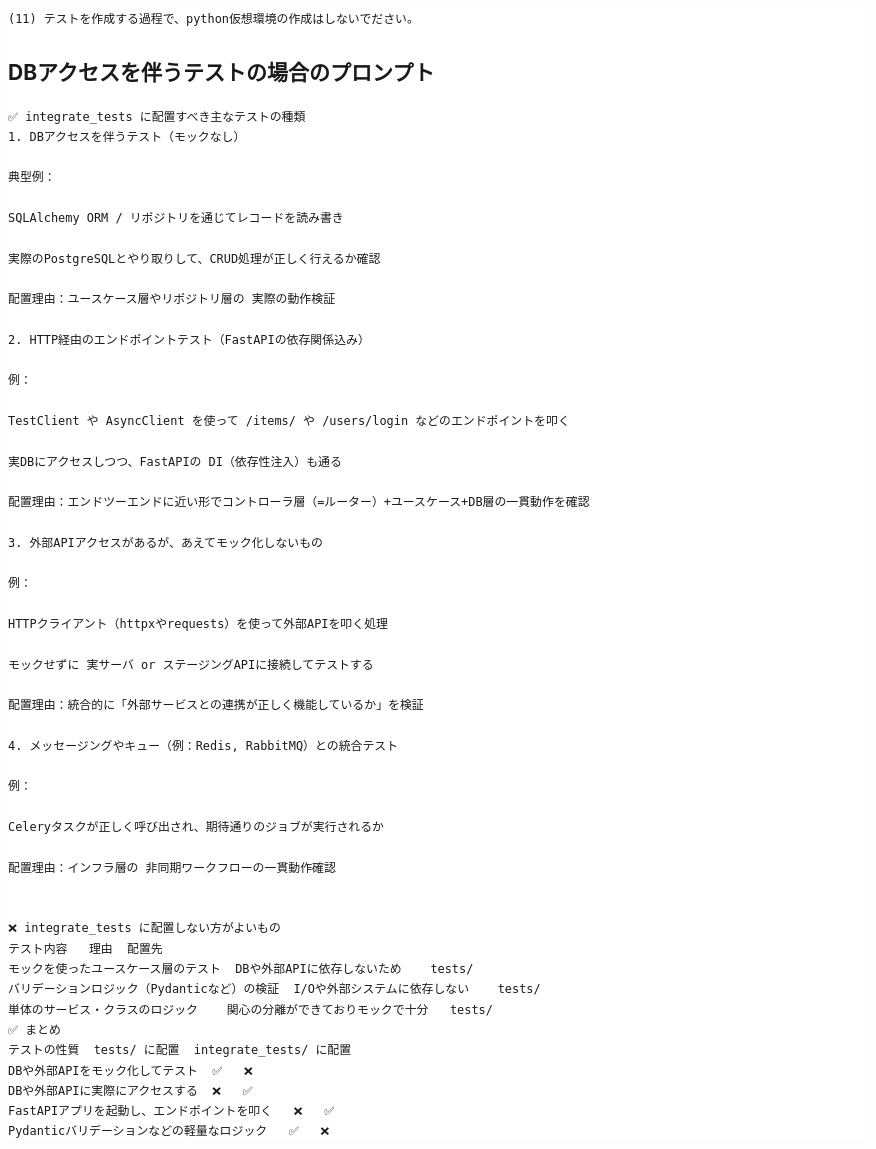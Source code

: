 ```
(11) テストを作成する過程で、python仮想環境の作成はしないでださい。
```



## DBアクセスを伴うテストの場合のプロンプト

```
✅ integrate_tests に配置すべき主なテストの種類
1. DBアクセスを伴うテスト（モックなし）

典型例：

SQLAlchemy ORM / リポジトリを通じてレコードを読み書き

実際のPostgreSQLとやり取りして、CRUD処理が正しく行えるか確認

配置理由：ユースケース層やリポジトリ層の 実際の動作検証

2. HTTP経由のエンドポイントテスト（FastAPIの依存関係込み）

例：

TestClient や AsyncClient を使って /items/ や /users/login などのエンドポイントを叩く

実DBにアクセスしつつ、FastAPIの DI（依存性注入）も通る

配置理由：エンドツーエンドに近い形でコントローラ層（=ルーター）+ユースケース+DB層の一貫動作を確認

3. 外部APIアクセスがあるが、あえてモック化しないもの

例：

HTTPクライアント（httpxやrequests）を使って外部APIを叩く処理

モックせずに 実サーバ or ステージングAPIに接続してテストする

配置理由：統合的に「外部サービスとの連携が正しく機能しているか」を検証

4. メッセージングやキュー（例：Redis, RabbitMQ）との統合テスト

例：

Celeryタスクが正しく呼び出され、期待通りのジョブが実行されるか

配置理由：インフラ層の 非同期ワークフローの一貫動作確認


❌ integrate_tests に配置しない方がよいもの
テスト内容	理由	配置先
モックを使ったユースケース層のテスト	DBや外部APIに依存しないため	tests/
バリデーションロジック（Pydanticなど）の検証	I/Oや外部システムに依存しない	tests/
単体のサービス・クラスのロジック	関心の分離ができておりモックで十分	tests/
✅ まとめ
テストの性質	tests/ に配置	integrate_tests/ に配置
DBや外部APIをモック化してテスト	✅	❌
DBや外部APIに実際にアクセスする	❌	✅
FastAPIアプリを起動し、エンドポイントを叩く	❌	✅
Pydanticバリデーションなどの軽量なロジック	✅	❌
```